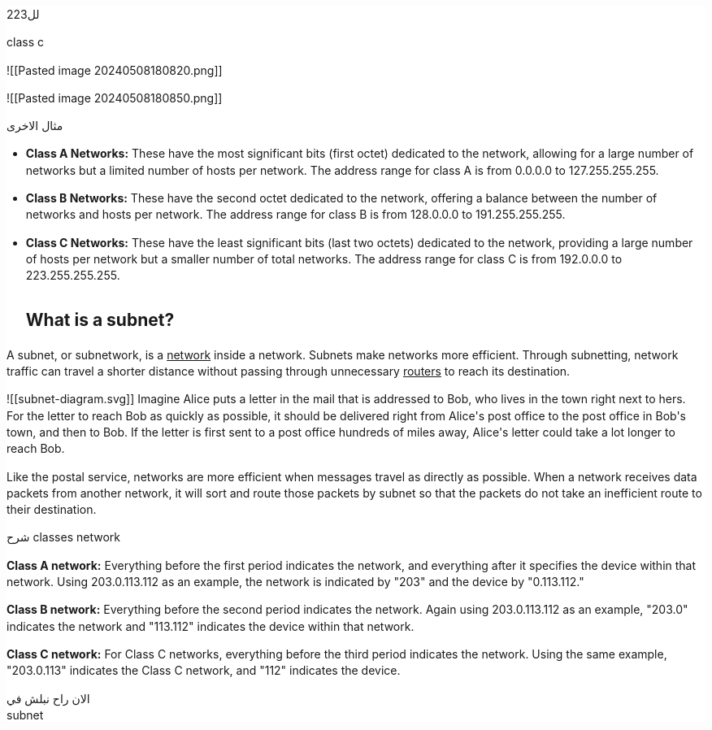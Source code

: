 
لل223


class c 

![[Pasted image 20240508180820.png]]

![[Pasted image 20240508180850.png]]




مثال الاخرى 
- **Class A Networks:** These have the most significant bits (first octet) dedicated to the network, allowing for a large number of networks but a limited number of hosts per network. The address range for class A is from 0.0.0.0 to 127.255.255.255.
- **Class B Networks:** These have the second octet dedicated to the network, offering a balance between the number of networks and hosts per network. The address range for class B is from 128.0.0.0 to 191.255.255.255.
- **Class C Networks:** These have the least significant bits (last two octets) dedicated to the network, providing a large number of hosts per network but a smaller number of total networks. The address range for class C is from 192.0.0.0 to 223.255.255.255.
  
  ## What is a subnet?

A subnet, or subnetwork, is a [network](https://www.cloudflare.com/learning/network-layer/what-is-the-network-layer/) inside a network. Subnets make networks more efficient. Through subnetting, network traffic can travel a shorter distance without passing through unnecessary [routers](https://www.cloudflare.com/learning/network-layer/what-is-routing/) to reach its destination.


![[subnet-diagram.svg]]
Imagine Alice puts a letter in the mail that is addressed to Bob, who lives in the town right next to hers. For the letter to reach Bob as quickly as possible, it should be delivered right from Alice's post office to the post office in Bob's town, and then to Bob. If the letter is first sent to a post office hundreds of miles away, Alice's letter could take a lot longer to reach Bob.

Like the postal service, networks are more efficient when messages travel as directly as possible. When a network receives data packets from another network, it will sort and route those packets by subnet so that the packets do not take an inefficient route to their destination.

شرح 
classes network 

**Class A network:** Everything before the first period indicates the network, and everything after it specifies the device within that network. Using 203.0.113.112 as an example, the network is indicated by "203" and the device by "0.113.112."

**Class B network:** Everything before the second period indicates the network. Again using 203.0.113.112 as an example, "203.0" indicates the network and "113.112" indicates the device within that network.

**Class C network:** For Class C networks, everything before the third period indicates the network. Using the same example, "203.0.113" indicates the Class C network, and "112" indicates the device.

الان راح نبلش
في  
subnet

